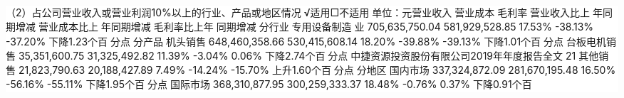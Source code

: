 （2）占公司营业收入或营业利润10%以上的行业、产品或地区情况
√适用□不适用
单位：元营业收入
营业成本
毛利率
营业收入比上
年同期增减
营业成本比上
年同期增减
毛利率比上年
同期增减
分行业
专用设备制造
业
705,635,750.04
581,929,528.85
17.53%
-38.13%
-37.20%
下降1.23个百
分点
分产品
机头销售
648,460,358.66
530,415,608.14
18.20%
-39.88%
-39.13%
下降1.01个百
分点
台板电机销售
35,351,600.75
31,325,492.82
11.39%
-3.04%
0.06%
下降2.74个百
分点
中捷资源投资股份有限公司2019年年度报告全文
21
其他销售
21,823,790.63
20,188,427.89
7.49%
-14.24%
-15.70%
上升1.60个百
分点
分地区
国内市场
337,324,872.09
281,670,195.48
16.50%
-56.16%
-55.11%
下降1.95个百
分点
国际市场
368,310,877.95
300,259,333.37
18.48%
-0.76%
0.37%
下降0.91个百